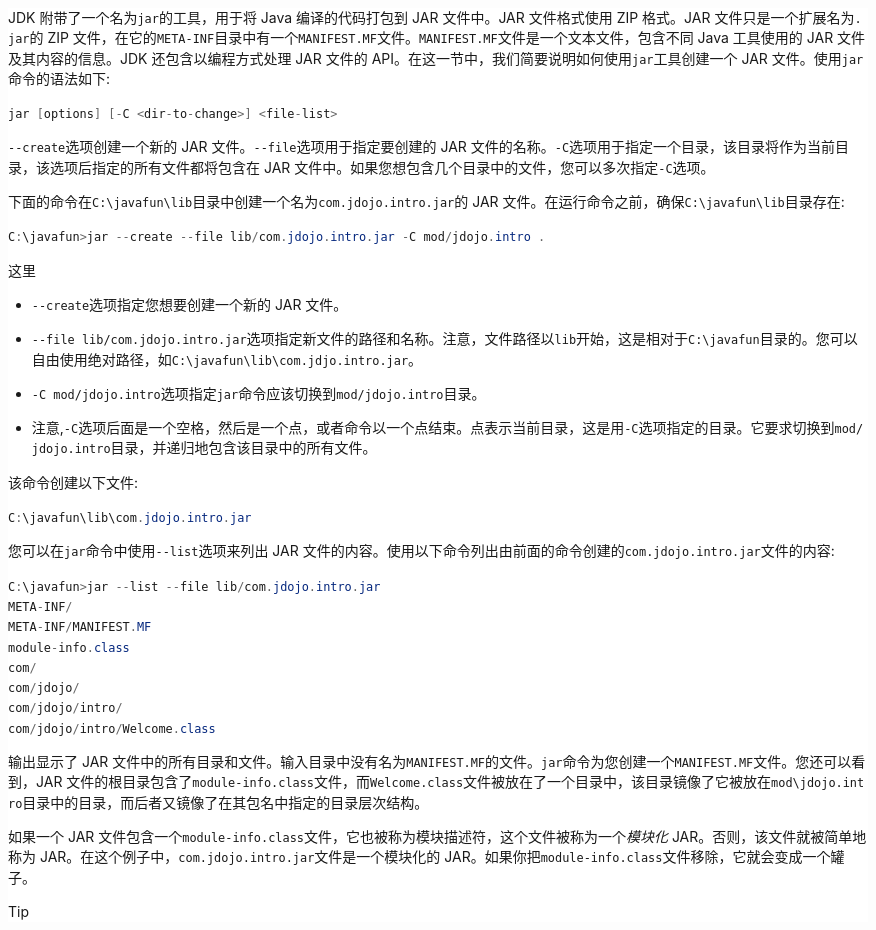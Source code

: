JDK 附带了一个名为`jar`的工具，用于将 Java 编译的代码打包到 JAR 文件中。JAR 文件格式使用 ZIP 格式。JAR 文件只是一个扩展名为`.jar`的 ZIP 文件，在它的`META-INF`目录中有一个`MANIFEST.MF`文件。`MANIFEST.MF`文件是一个文本文件，包含不同 Java 工具使用的 JAR 文件及其内容的信息。JDK 还包含以编程方式处理 JAR 文件的 API。在这一节中，我们简要说明如何使用`jar`工具创建一个 JAR 文件。使用`jar`命令的语法如下:

```java
jar [options] [-C <dir-to-change>] <file-list>

```

`--create`选项创建一个新的 JAR 文件。`--file`选项用于指定要创建的 JAR 文件的名称。`-C`选项用于指定一个目录，该目录将作为当前目录，该选项后指定的所有文件都将包含在 JAR 文件中。如果您想包含几个目录中的文件，您可以多次指定`-C`选项。

下面的命令在`C:\javafun\lib`目录中创建一个名为`com.jdojo.intro.jar`的 JAR 文件。在运行命令之前，确保`C:\javafun\lib`目录存在:

```java
C:\javafun>jar --create --file lib/com.jdojo.intro.jar -C mod/jdojo.intro .

```

这里

*   `--create`选项指定您想要创建一个新的 JAR 文件。

*   `--file lib/com.jdojo.intro.jar`选项指定新文件的路径和名称。注意，文件路径以`lib`开始，这是相对于`C:\javafun`目录的。您可以自由使用绝对路径，如`C:\javafun\lib\com.jdjo.intro.jar`。

*   `-C mod/jdojo.intro`选项指定`jar`命令应该切换到`mod/jdojo.intro`目录。

*   注意,`-C`选项后面是一个空格，然后是一个点，或者命令以一个点结束。点表示当前目录，这是用`-C`选项指定的目录。它要求切换到`mod/jdojo.intro`目录，并递归地包含该目录中的所有文件。

该命令创建以下文件:

```java
C:\javafun\lib\com.jdojo.intro.jar

```

您可以在`jar`命令中使用`--list`选项来列出 JAR 文件的内容。使用以下命令列出由前面的命令创建的`com.jdojo.intro.jar`文件的内容:

```java
C:\javafun>jar --list --file lib/com.jdojo.intro.jar
META-INF/
META-INF/MANIFEST.MF
module-info.class
com/
com/jdojo/
com/jdojo/intro/
com/jdojo/intro/Welcome.class

```

输出显示了 JAR 文件中的所有目录和文件。输入目录中没有名为`MANIFEST.MF`的文件。`jar`命令为您创建一个`MANIFEST.MF`文件。您还可以看到，JAR 文件的根目录包含了`module-info.class`文件，而`Welcome.class`文件被放在了一个目录中，该目录镜像了它被放在`mod\jdojo.intro`目录中的目录，而后者又镜像了在其包名中指定的目录层次结构。

如果一个 JAR 文件包含一个`module-info.class`文件，它也被称为模块描述符，这个文件被称为一个*模块化* JAR。否则，该文件就被简单地称为 JAR。在这个例子中，`com.jdojo.intro.jar`文件是一个模块化的 JAR。如果你把`module-info.class`文件移除，它就会变成一个罐子。

Tip
